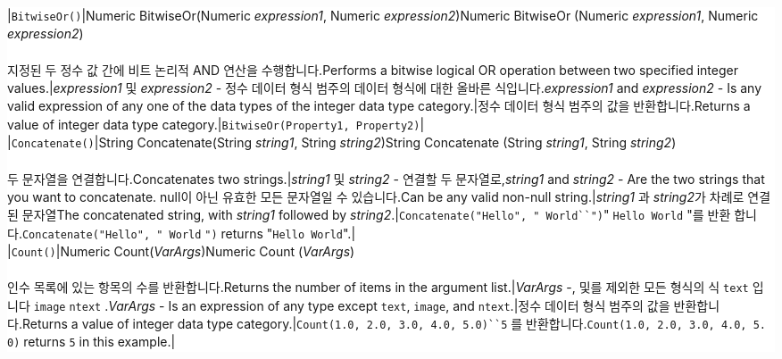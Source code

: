 |`BitwiseOr()`|<span data-ttu-id="f8124-153">Numeric BitwiseOr(Numeric *expression1*, Numeric *expression2*)</span><span class="sxs-lookup"><span data-stu-id="f8124-153">Numeric BitwiseOr (Numeric *expression1*, Numeric *expression2*)</span></span><br /><br /> <span data-ttu-id="f8124-154">지정된 두 정수 값 간에 비트 논리적 AND 연산을 수행합니다.</span><span class="sxs-lookup"><span data-stu-id="f8124-154">Performs a bitwise logical OR operation between two specified integer values.</span></span>|<span data-ttu-id="f8124-155">*expression1* 및 *expression2* - 정수 데이터 형식 범주의 데이터 형식에 대한 올바른 식입니다.</span><span class="sxs-lookup"><span data-stu-id="f8124-155">*expression1* and *expression2* - Is any valid expression of any one of the data types of the integer data type category.</span></span>|<span data-ttu-id="f8124-156">정수 데이터 형식 범주의 값을 반환합니다.</span><span class="sxs-lookup"><span data-stu-id="f8124-156">Returns a value of integer data type category.</span></span>|`BitwiseOr(Property1, Property2)`|  
|`Concatenate()`|<span data-ttu-id="f8124-157">String Concatenate(String *string1*, String *string2*)</span><span class="sxs-lookup"><span data-stu-id="f8124-157">String Concatenate (String *string1*, String *string2*)</span></span><br /><br /> <span data-ttu-id="f8124-158">두 문자열을 연결합니다.</span><span class="sxs-lookup"><span data-stu-id="f8124-158">Concatenates two strings.</span></span>|<span data-ttu-id="f8124-159">*string1* 및 *string2* - 연결할 두 문자열로,</span><span class="sxs-lookup"><span data-stu-id="f8124-159">*string1* and *string2* - Are the two strings that you want to concatenate.</span></span> <span data-ttu-id="f8124-160">null이 아닌 유효한 모든 문자열일 수 있습니다.</span><span class="sxs-lookup"><span data-stu-id="f8124-160">Can be any valid non-null string.</span></span>|<span data-ttu-id="f8124-161">*string1* 과 *string2*가 차례로 연결된 문자열</span><span class="sxs-lookup"><span data-stu-id="f8124-161">The concatenated string, with *string1* followed by *string2*.</span></span>|<span data-ttu-id="f8124-162">`Concatenate("Hello", " World``")`" `Hello World` "를 반환 합니다.</span><span class="sxs-lookup"><span data-stu-id="f8124-162">`Concatenate("Hello", " World` `")` returns "`Hello World`".</span></span>|  
|`Count()`|<span data-ttu-id="f8124-163">Numeric Count(*VarArgs*)</span><span class="sxs-lookup"><span data-stu-id="f8124-163">Numeric Count (*VarArgs*)</span></span><br /><br /> <span data-ttu-id="f8124-164">인수 목록에 있는 항목의 수를 반환합니다.</span><span class="sxs-lookup"><span data-stu-id="f8124-164">Returns the number of items in the argument list.</span></span>|<span data-ttu-id="f8124-165">*VarArgs* -, 및를 제외한 모든 형식의 식 `text` 입니다 `image` `ntext` .</span><span class="sxs-lookup"><span data-stu-id="f8124-165">*VarArgs* - Is an expression of any type except `text`, `image`, and `ntext`.</span></span>|<span data-ttu-id="f8124-166">정수 데이터 형식 범주의 값을 반환합니다.</span><span class="sxs-lookup"><span data-stu-id="f8124-166">Returns a value of integer data type category.</span></span>|<span data-ttu-id="f8124-167">`Count(1.0, 2.0, 3.0, 4.0, 5.0)``5` 를 반환합니다.</span><span class="sxs-lookup"><span data-stu-id="f8124-167">`Count(1.0, 2.0, 3.0, 4.0, 5.0)` returns `5` in this example.</span></span>|  